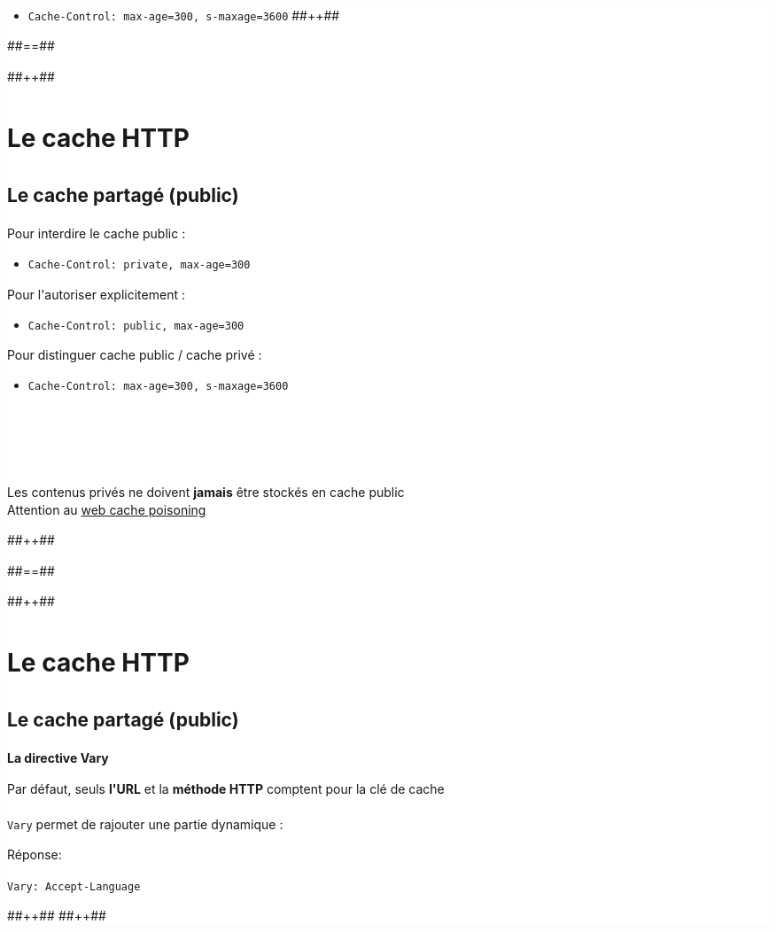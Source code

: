 - `Cache-Control: max-age=300, s-maxage=3600`
##++##


##==##



##++##

# Le cache HTTP

## Le cache partagé (public)

Pour interdire le cache public :

- `Cache-Control: private, max-age=300`

Pour l'autoriser explicitement :

- `Cache-Control: public, max-age=300`

Pour distinguer cache public / cache privé :

- `Cache-Control: max-age=300, s-maxage=3600`

<div style="margin-top: 100px;">

Les contenus privés ne doivent **jamais** être stockés en cache public
<br/> Attention au [web cache poisoning](https://portswigger.net/web-security/web-cache-poisoning)


</div>
##++##


##==##



##++##

# Le cache HTTP

## Le cache partagé (public)

**La directive Vary**

Par défaut, seuls **l'URL** et la **méthode HTTP** comptent pour la clé de cache<br/><br/>
`Vary` permet de rajouter une partie dynamique :

Réponse:

```
Vary: Accept-Language
```
##++##
##++##
